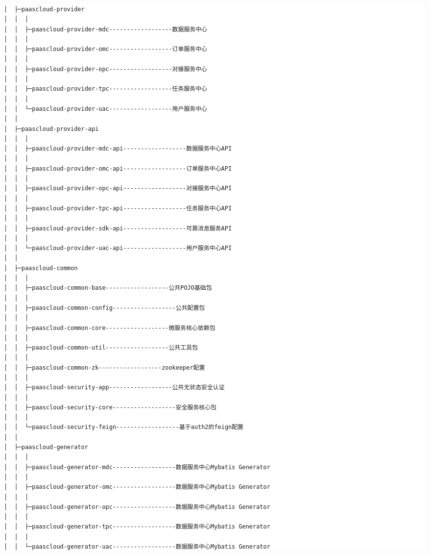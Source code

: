 ```maveb
│  ├─paascloud-provider
│  │  │
│  │  ├─paascloud-provider-mdc------------------数据服务中心
│  │  │
│  │  ├─paascloud-provider-omc------------------订单服务中心
│  │  │
│  │  ├─paascloud-provider-opc------------------对接服务中心
│  │  │
│  │  ├─paascloud-provider-tpc------------------任务服务中心
│  │  │
│  │  └─paascloud-provider-uac------------------用户服务中心
│  │
│  ├─paascloud-provider-api
│  │  │
│  │  ├─paascloud-provider-mdc-api------------------数据服务中心API
│  │  │
│  │  ├─paascloud-provider-omc-api------------------订单服务中心API
│  │  │
│  │  ├─paascloud-provider-opc-api------------------对接服务中心API
│  │  │
│  │  ├─paascloud-provider-tpc-api------------------任务服务中心API
│  │  │
│  │  ├─paascloud-provider-sdk-api------------------可靠消息服务API
│  │  │
│  │  └─paascloud-provider-uac-api------------------用户服务中心API
│  │
│  ├─paascloud-common
│  │  │
│  │  ├─paascloud-common-base------------------公共POJO基础包
│  │  │
│  │  ├─paascloud-common-config------------------公共配置包
│  │  │
│  │  ├─paascloud-common-core------------------微服务核心依赖包
│  │  │
│  │  ├─paascloud-common-util------------------公共工具包
│  │  │
│  │  ├─paascloud-common-zk------------------zookeeper配置
│  │  │
│  │  ├─paascloud-security-app------------------公共无状态安全认证
│  │  │
│  │  ├─paascloud-security-core------------------安全服务核心包
│  │  │
│  │  └─paascloud-security-feign------------------基于auth2的feign配置
│  │
│  ├─paascloud-generator
│  │  │
│  │  ├─paascloud-generator-mdc------------------数据服务中心Mybatis Generator
│  │  │
│  │  ├─paascloud-generator-omc------------------数据服务中心Mybatis Generator
│  │  │
│  │  ├─paascloud-generator-opc------------------数据服务中心Mybatis Generator
│  │  │
│  │  ├─paascloud-generator-tpc------------------数据服务中心Mybatis Generator
│  │  │
│  │  └─paascloud-generator-uac------------------数据服务中心Mybatis Generator
```
